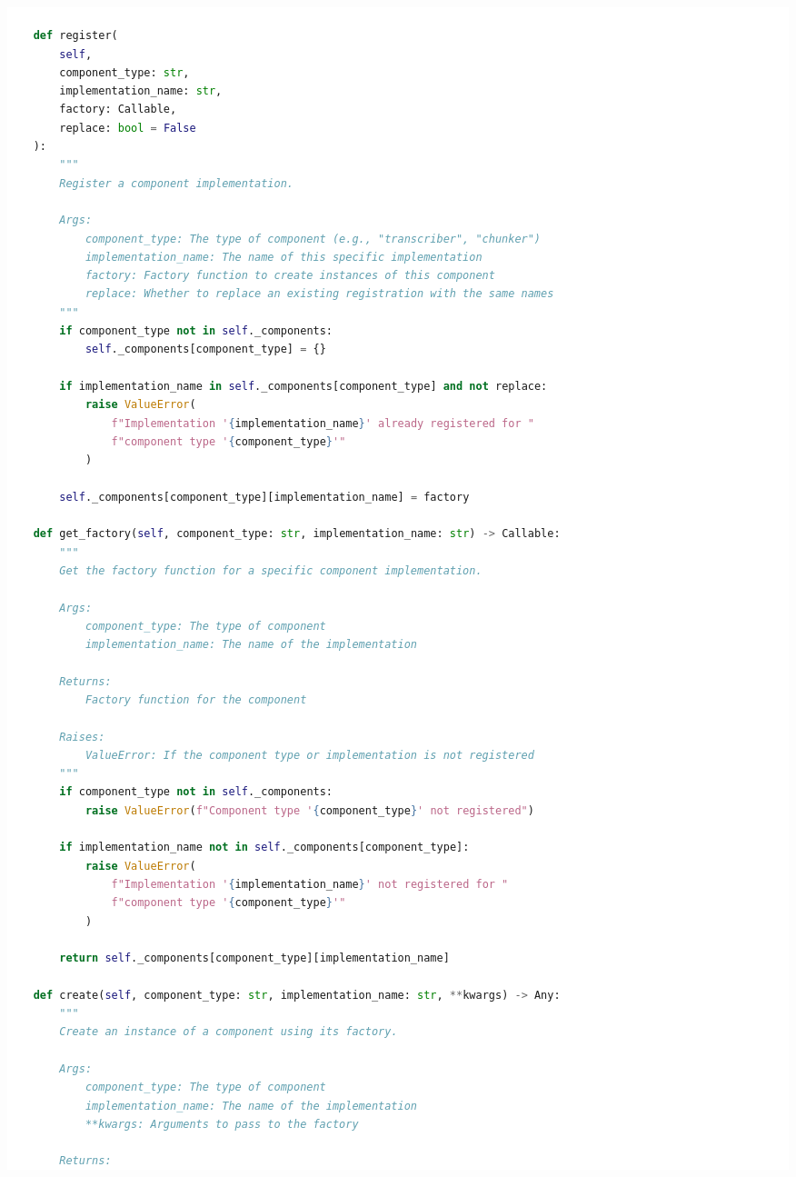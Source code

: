 ```python
    
    def register(
        self,
        component_type: str,
        implementation_name: str,
        factory: Callable,
        replace: bool = False
    ):
        """
        Register a component implementation.
        
        Args:
            component_type: The type of component (e.g., "transcriber", "chunker")
            implementation_name: The name of this specific implementation
            factory: Factory function to create instances of this component
            replace: Whether to replace an existing registration with the same names
        """
        if component_type not in self._components:
            self._components[component_type] = {}
            
        if implementation_name in self._components[component_type] and not replace:
            raise ValueError(
                f"Implementation '{implementation_name}' already registered for "
                f"component type '{component_type}'"
            )
            
        self._components[component_type][implementation_name] = factory
    
    def get_factory(self, component_type: str, implementation_name: str) -> Callable:
        """
        Get the factory function for a specific component implementation.
        
        Args:
            component_type: The type of component
            implementation_name: The name of the implementation
            
        Returns:
            Factory function for the component
            
        Raises:
            ValueError: If the component type or implementation is not registered
        """
        if component_type not in self._components:
            raise ValueError(f"Component type '{component_type}' not registered")
            
        if implementation_name not in self._components[component_type]:
            raise ValueError(
                f"Implementation '{implementation_name}' not registered for "
                f"component type '{component_type}'"
            )
            
        return self._components[component_type][implementation_name]
    
    def create(self, component_type: str, implementation_name: str, **kwargs) -> Any:
        """
        Create an instance of a component using its factory.
        
        Args:
            component_type: The type of component
            implementation_name: The name of the implementation
            **kwargs: Arguments to pass to the factory
            
        Returns:
```